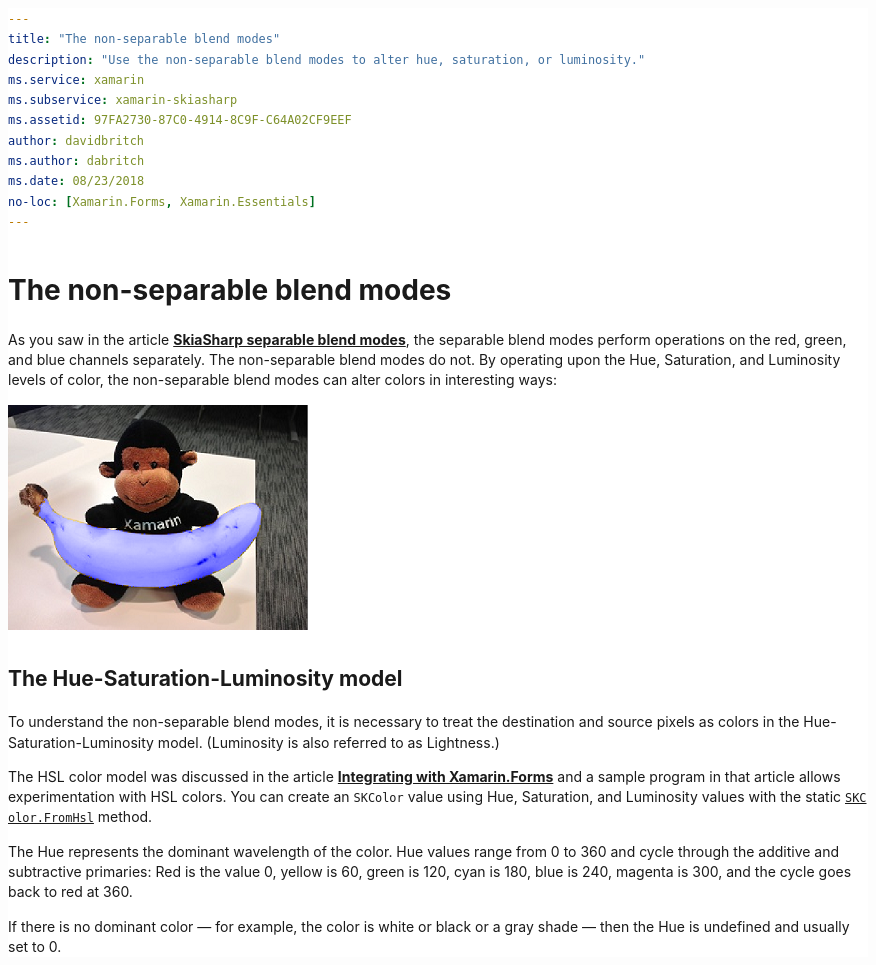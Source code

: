 ```yaml
---
title: "The non-separable blend modes"
description: "Use the non-separable blend modes to alter hue, saturation, or luminosity."
ms.service: xamarin
ms.subservice: xamarin-skiasharp
ms.assetid: 97FA2730-87C0-4914-8C9F-C64A02CF9EEF
author: davidbritch
ms.author: dabritch
ms.date: 08/23/2018
no-loc: [Xamarin.Forms, Xamarin.Essentials]
---
```


# The non-separable blend modes

As you saw in the article [**SkiaSharp separable blend modes**](separable.md), the separable blend modes perform operations on the red, green, and blue channels separately. The non-separable blend modes do not. By operating upon the Hue, Saturation, and Luminosity levels of color, the non-separable blend modes can alter colors in interesting ways:

![Non-Separable Sample](non-separable-images/NonSeparableSample.png "Non-Separable Sample")

## The Hue-Saturation-Luminosity model

To understand the non-separable blend modes, it is necessary to treat the destination and source pixels as colors in the Hue-Saturation-Luminosity model. (Luminosity is also referred to as Lightness.)

The HSL color model was discussed in the article [**Integrating with Xamarin.Forms**](../../basics/integration.md) and a sample program in that article allows experimentation with HSL colors. You can create an `SKColor` value using Hue, Saturation, and Luminosity values with the static [`SKColor.FromHsl`](xref:SkiaSharp.SKColor.FromHsl*) method.

The Hue represents the dominant wavelength of the color. Hue values range from 0 to 360 and cycle through the additive and subtractive primaries: Red is the value 0, yellow is 60, green is 120, cyan is 180, blue is 240, magenta is 300, and the cycle goes back to red at 360.

If there is no dominant color &mdash; for example, the color is white or black or a gray shade &mdash; then the Hue is undefined and usually set to 0.
